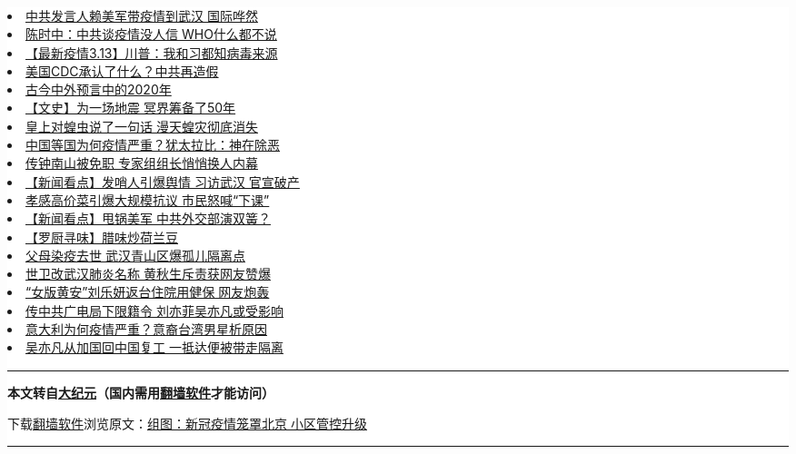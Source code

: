 <li><a href="/gb/20/3/12/n11936484.md#1">中共发言人赖美军带疫情到武汉 国际哗然</a></li>
<li><a href="/gb/20/3/13/n11937929.md#1">陈时中：中共谈疫情没人信 WHO什么都不说</a></li>
<li><a href="/gb/20/3/12/n11936755.md#1">【最新疫情3.13】川普：我和习都知病毒来源</a></li>
<li><a href="/gb/20/3/12/n11936666.md#1">美国CDC承认了什么？中共再造假</a></li>
<li><a href="/gb/20/2/18/n11877949.md#1">古今中外预言中的2020年</a></li>
<li><a href="/gb/20/3/5/n11918064.md#1">【文史】为一场地震 冥界筹备了50年</a></li>
<li><a href="/gb/20/3/6/n11920009.md#1">皇上对蝗虫说了一句话 漫天蝗灾彻底消失</a></li>
<li><a href="/gb/20/3/9/n11926997.md#1">中国等国为何疫情严重？犹太拉比：神在除恶</a></li>
<li><a href="/gb/20/3/12/n11934088.md#1">传钟南山被免职 专家组组长悄悄换人内幕</a></li>
<li><a href="/gb/20/3/12/n11936289.md#1">【新闻看点】发哨人引爆舆情 习访武汉 官宣破产</a></li>
<li><a href="/gb/20/3/12/n11936264.md#1">孝感高价菜引爆大规模抗议 市民怒喊“下课”</a></li>
<li><a href="/gb/20/3/13/n11938828.md#1">【新闻看点】甩锅美军 中共外交部演双簧？</a></li>
<li><a href="/gb/20/3/9/n11927966.md#1">【罗厨寻味】腊味炒荷兰豆</a></li>
<li><a href="/gb/20/3/13/n11938032.md#1">父母染疫去世 武汉青山区爆孤儿隔离点</a></li>
<li><a href="/gb/20/3/12/n11935159.md#1">世卫改武汉肺炎名称 黄秋生斥责获网友赞爆</a></li>
<li><a href="/gb/20/3/12/n11934318.md#1">“女版黄安”刘乐妍返台住院用健保 网友炮轰</a></li>
<li><a href="/gb/20/3/11/n11933566.md#1">传中共广电局下限籍令 刘亦菲吴亦凡或受影响</a></li>
<li><a href="/gb/20/3/12/n11936148.md#1">意大利为何疫情严重？意裔台湾男星析原因</a></li>
<li><a href="/gb/20/3/11/n11933325.md#1">吴亦凡从加国回中国复工 一抵达便被带走隔离</a></li>
<hr>

<strong>本文转自<a href="https://www.epochtimes.com">大纪元</a>（国内需用<a href="https://github.com/bannedbook/fanqiang/wiki">翻墙软件</a>才能访问）</strong><p>下载<a href="https://github.com/bannedbook/fanqiang/wiki">翻墙软件</a>浏览原文：<a href="https://www.epochtimes.com/gb/20/2/29/n11905532.htm">组图：新冠疫情笼罩北京 小区管控升级</a></p><hr>
